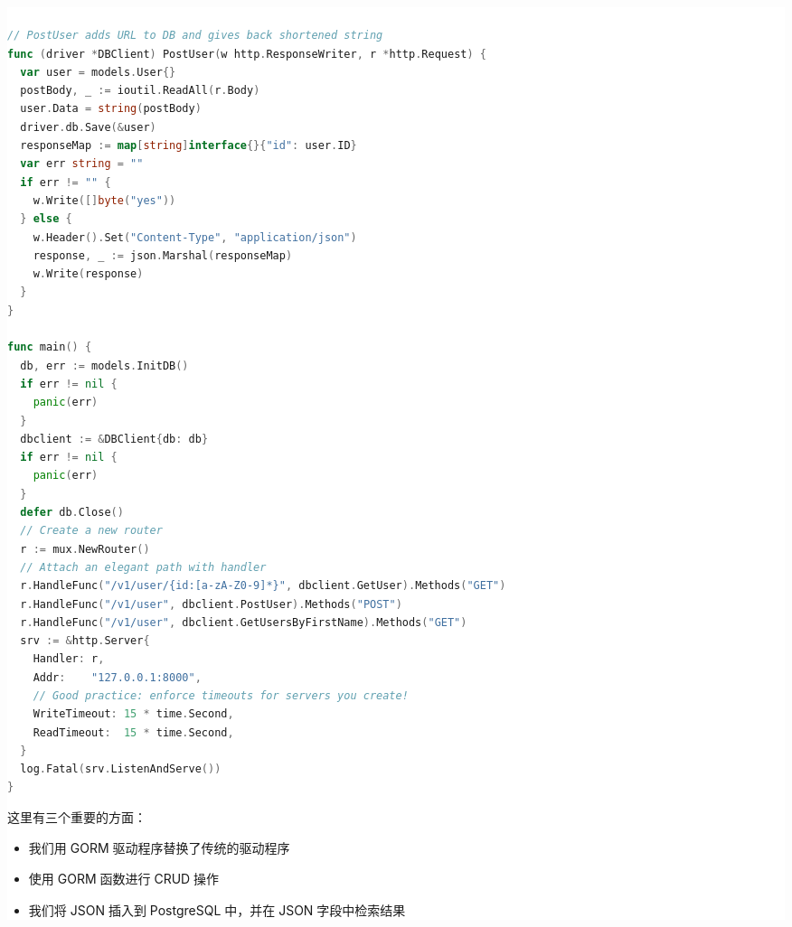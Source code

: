 ```go

// PostUser adds URL to DB and gives back shortened string
func (driver *DBClient) PostUser(w http.ResponseWriter, r *http.Request) {
  var user = models.User{}
  postBody, _ := ioutil.ReadAll(r.Body)
  user.Data = string(postBody)
  driver.db.Save(&user)
  responseMap := map[string]interface{}{"id": user.ID}
  var err string = ""
  if err != "" {
    w.Write([]byte("yes"))
  } else {
    w.Header().Set("Content-Type", "application/json")
    response, _ := json.Marshal(responseMap)
    w.Write(response)
  }
}

func main() {
  db, err := models.InitDB()
  if err != nil {
    panic(err)
  }
  dbclient := &DBClient{db: db}
  if err != nil {
    panic(err)
  }
  defer db.Close()
  // Create a new router
  r := mux.NewRouter()
  // Attach an elegant path with handler
  r.HandleFunc("/v1/user/{id:[a-zA-Z0-9]*}", dbclient.GetUser).Methods("GET")
  r.HandleFunc("/v1/user", dbclient.PostUser).Methods("POST")
  r.HandleFunc("/v1/user", dbclient.GetUsersByFirstName).Methods("GET")
  srv := &http.Server{
    Handler: r,
    Addr:    "127.0.0.1:8000",
    // Good practice: enforce timeouts for servers you create!
    WriteTimeout: 15 * time.Second,
    ReadTimeout:  15 * time.Second,
  }
  log.Fatal(srv.ListenAndServe())
}
```

这里有三个重要的方面：

+   我们用 GORM 驱动程序替换了传统的驱动程序

+   使用 GORM 函数进行 CRUD 操作

+   我们将 JSON 插入到 PostgreSQL 中，并在 JSON 字段中检索结果
